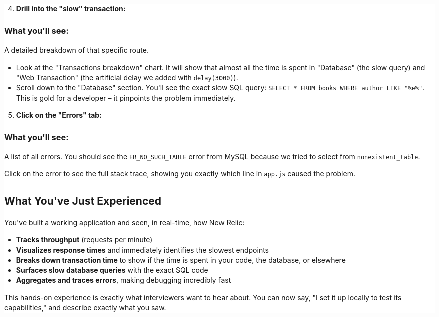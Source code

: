 4. **Drill into the "slow" transaction:**

### What you'll see: 
A detailed breakdown of that specific route.

- Look at the "Transactions breakdown" chart. It will show that almost all the time is spent in "Database" (the slow query) and "Web Transaction" (the artificial delay we added with `delay(3000)`).
- Scroll down to the "Database" section. You'll see the exact slow SQL query: `SELECT * FROM books WHERE author LIKE "%e%"`. This is gold for a developer – it pinpoints the problem immediately.

5. **Click on the "Errors" tab:**

### What you'll see: 
A list of all errors. You should see the `ER_NO_SUCH_TABLE` error from MySQL because we tried to select from `nonexistent_table`.

Click on the error to see the full stack trace, showing you exactly which line in `app.js` caused the problem.

## What You've Just Experienced

You've built a working application and seen, in real-time, how New Relic:

- **Tracks throughput** (requests per minute)
- **Visualizes response times** and immediately identifies the slowest endpoints
- **Breaks down transaction time** to show if the time is spent in your code, the database, or elsewhere
- **Surfaces slow database queries** with the exact SQL code
- **Aggregates and traces errors**, making debugging incredibly fast

This hands-on experience is exactly what interviewers want to hear about. You can now say, "I set it up locally to test its capabilities," and describe exactly what you saw.